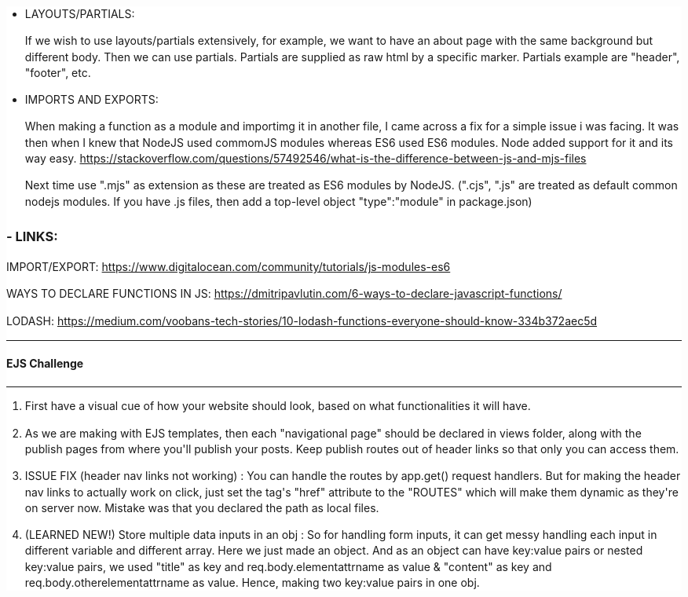 - LAYOUTS/PARTIALS:

  If we wish to use layouts/partials extensively, for example, we want to have an about page with the same background but different
  body. Then we can use partials. Partials are supplied as raw html by a specific marker. Partials example are "header", "footer", etc.

- IMPORTS AND EXPORTS:

  When making a function as a module and importimg it in another file, I came across a fix for a simple issue i was facing.
  It was then when I knew that NodeJS used commomJS modules whereas ES6 used ES6 modules. Node added support for it and its way easy.
  https://stackoverflow.com/questions/57492546/what-is-the-difference-between-js-and-mjs-files

  Next time use ".mjs" as extension as these are treated as ES6 modules by NodeJS.
  (".cjs", ".js" are treated as default common nodejs modules. If you have .js files, then add a top-level object "type":"module" in package.json)


### - LINKS:

IMPORT/EXPORT:
https://www.digitalocean.com/community/tutorials/js-modules-es6

WAYS TO DECLARE FUNCTIONS IN JS:
https://dmitripavlutin.com/6-ways-to-declare-javascript-functions/

LODASH:
https://medium.com/voobans-tech-stories/10-lodash-functions-everyone-should-know-334b372aec5d


-----------------------------
#### EJS Challenge ##
-----------------------------

1) First have a visual cue of how your website should look, based on what functionalities it will have.

2) As we are making with EJS templates, then each "navigational page" should be declared in views folder,
   along with the publish pages from where you'll publish your posts. Keep publish routes out of header links
   so that only you can access them.

3) ISSUE FIX (header nav links not working) : You can handle the routes by app.get() request handlers.
   But for making the header nav links to actually work on click, just set the <a> tag's "href" attribute
   to the "ROUTES" which will make them dynamic as they're on server now. Mistake was that you declared the path
   as local files.

4) (LEARNED NEW!) Store multiple data inputs in an obj : So for handling form inputs, it can get messy handling each input
   in different variable and different array. Here we just made an object. And as an object can have key:value pairs
   or nested key:value pairs, we used
   "title" as key and req.body.elementattrname as value
    &
   "content" as key and req.body.otherelementattrname as value.
    Hence, making two key:value pairs in one obj.
